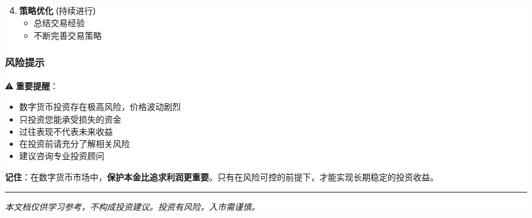 4. **策略优化** (持续进行)
   - 总结交易经验
   - 不断完善交易策略

### 风险提示
⚠️ **重要提醒**：
- 数字货币投资存在极高风险，价格波动剧烈
- 只投资您能承受损失的资金
- 过往表现不代表未来收益
- 在投资前请充分了解相关风险
- 建议咨询专业投资顾问

**记住**：在数字货币市场中，**保护本金比追求利润更重要**。只有在风险可控的前提下，才能实现长期稳定的投资收益。

---

*本文档仅供学习参考，不构成投资建议。投资有风险，入市需谨慎。*